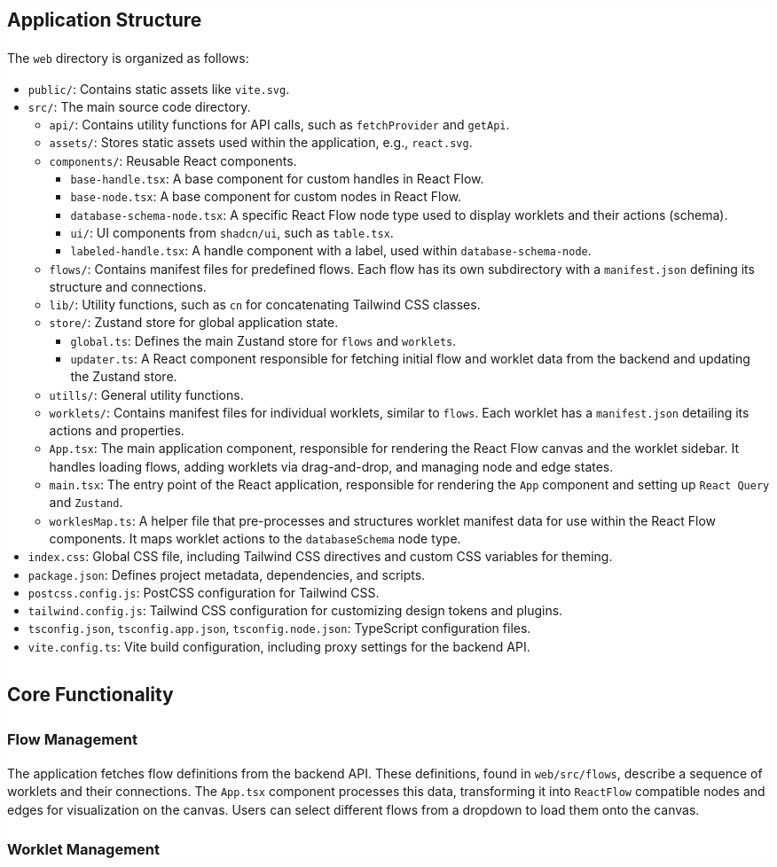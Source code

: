 ## Application Structure

The `web` directory is organized as follows:

- `public/`: Contains static assets like `vite.svg`.
- `src/`: The main source code directory.
  - `api/`: Contains utility functions for API calls, such as `fetchProvider` and `getApi`.
  - `assets/`: Stores static assets used within the application, e.g., `react.svg`.
  - `components/`: Reusable React components.
    - `base-handle.tsx`: A base component for custom handles in React Flow.
    - `base-node.tsx`: A base component for custom nodes in React Flow.
    - `database-schema-node.tsx`: A specific React Flow node type used to display worklets and their actions (schema).
    - `ui/`: UI components from `shadcn/ui`, such as `table.tsx`.
    - `labeled-handle.tsx`: A handle component with a label, used within `database-schema-node`.
  - `flows/`: Contains manifest files for predefined flows. Each flow has its own subdirectory with a `manifest.json` defining its structure and connections.
  - `lib/`: Utility functions, such as `cn` for concatenating Tailwind CSS classes.
  - `store/`: Zustand store for global application state.
    - `global.ts`: Defines the main Zustand store for `flows` and `worklets`.
    - `updater.ts`: A React component responsible for fetching initial flow and worklet data from the backend and updating the Zustand store.
  - `utills/`: General utility functions.
  - `worklets/`: Contains manifest files for individual worklets, similar to `flows`. Each worklet has a `manifest.json` detailing its actions and properties.
  - `App.tsx`: The main application component, responsible for rendering the React Flow canvas and the worklet sidebar. It handles loading flows, adding worklets via drag-and-drop, and managing node and edge states.
  - `main.tsx`: The entry point of the React application, responsible for rendering the `App` component and setting up `React Query` and `Zustand`.
  - `worklesMap.ts`: A helper file that pre-processes and structures worklet manifest data for use within the React Flow components. It maps worklet actions to the `databaseSchema` node type.
- `index.css`: Global CSS file, including Tailwind CSS directives and custom CSS variables for theming.
- `package.json`: Defines project metadata, dependencies, and scripts.
- `postcss.config.js`: PostCSS configuration for Tailwind CSS.
- `tailwind.config.js`: Tailwind CSS configuration for customizing design tokens and plugins.
- `tsconfig.json`, `tsconfig.app.json`, `tsconfig.node.json`: TypeScript configuration files.
- `vite.config.ts`: Vite build configuration, including proxy settings for the backend API.

## Core Functionality

### Flow Management

The application fetches flow definitions from the backend API. These definitions, found in `web/src/flows`, describe a sequence of worklets and their connections. The `App.tsx` component processes this data, transforming it into `ReactFlow` compatible nodes and edges for visualization on the canvas. Users can select different flows from a dropdown to load them onto the canvas.

### Worklet Management

